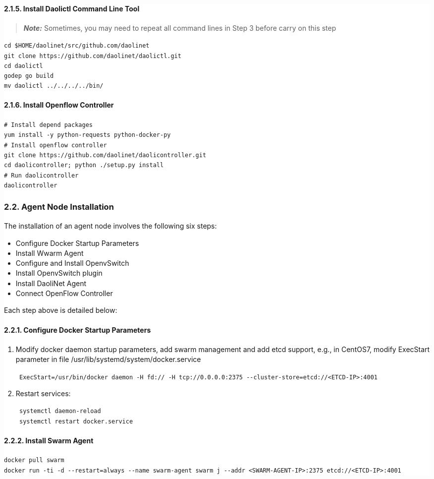 #### 2.1.5. Install Daolictl Command Line Tool

> ***Note:*** Sometimes, you may need to repeat all command lines in Step 3 before carry on this step

	cd $HOME/daolinet/src/github.com/daolinet
	git clone https://github.com/daolinet/daolictl.git
	cd daolictl
	godep go build
	mv daolictl ../../../../bin/

#### 2.1.6. Install Openflow Controller

	# Install depend packages
	yum install -y python-requests python-docker-py
	# Install openflow controller
	git clone https://github.com/daolinet/daolicontroller.git
	cd daolicontroller; python ./setup.py install
	# Run daolicontroller
	daolicontroller

### 2.2. Agent Node Installation

The installation of an agent node involves the following six steps:

* Configure Docker Startup Parameters
* Install Wwarm Agent
* Configure and Install OpenvSwitch
* Install OpenvSwitch plugin
* Install DaoliNet Agent
* Connect OpenFlow Controller

Each step above is detailed below:

#### 2.2.1. Configure Docker Startup Parameters

1. Modify docker daemon startup parameters, add swarm management and add etcd support, e.g., in CentOS7, modify ExecStart parameter in file /usr/lib/systemd/system/docker.service

		ExecStart=/usr/bin/docker daemon -H fd:// -H tcp://0.0.0.0:2375 --cluster-store=etcd://<ETCD-IP>:4001

2. Restart services:

		systemctl daemon-reload
		systemctl restart docker.service

#### 2.2.2. Install Swarm Agent

	docker pull swarm
	docker run -ti -d --restart=always --name swarm-agent swarm j --addr <SWARM-AGENT-IP>:2375 etcd://<ETCD-IP>:4001
